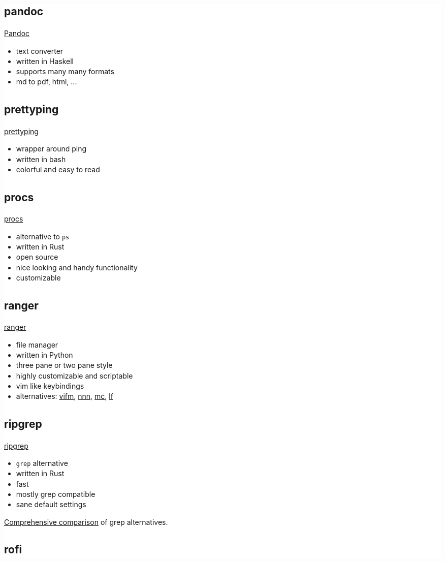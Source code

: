 ## pandoc

[Pandoc](https://pandoc.org/)

- text converter
- written in Haskell
- supports many many formats
- md to pdf, html, ...

## prettyping

[prettyping](https://github.com/denilsonsa/prettyping)

- wrapper around ping
- written in bash
- colorful and easy to read

## procs

[procs](https://github.com/dalance/procs)

- alternative to `ps`
- written in Rust
- open source
- nice looking and handy functionality
- customizable

## ranger

[ranger](https://github.com/ranger/ranger)

- file manager
- written in Python
- three pane or two pane style
- highly customizable and scriptable
- vim like keybindings
- alternatives: [vifm](#vifm), [nnn](https://github.com/jarun/nnn), [mc](https://midnight-commander.org/), [lf](#lf)

## ripgrep

[ripgrep](https://github.com/BurntSushi/ripgrep)

- `grep` alternative
- written in Rust
- fast
- mostly grep compatible
- sane default settings

[Comprehensive comparison](https://beyondgrep.com/feature-comparison/) of grep alternatives.

## rofi
